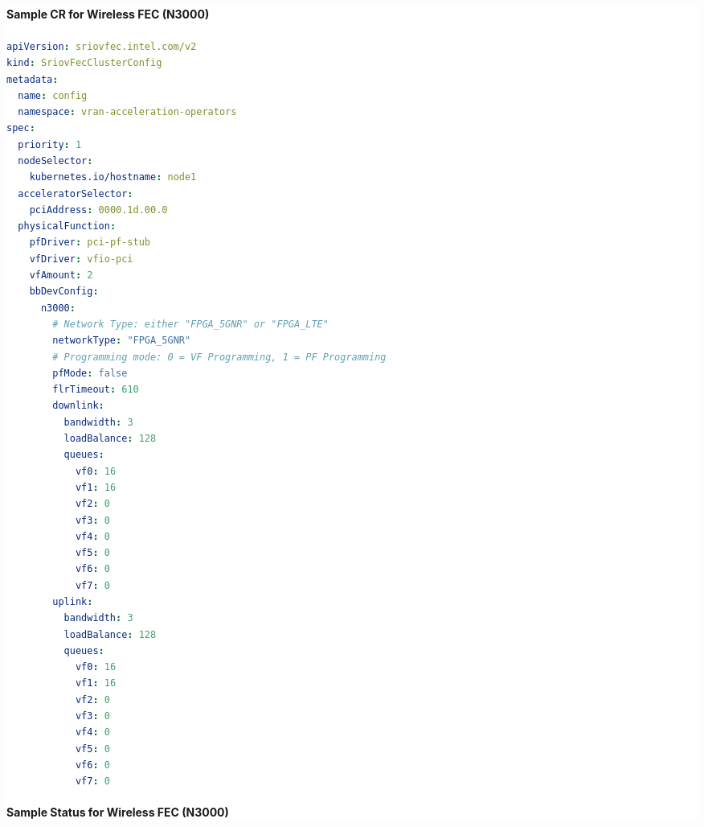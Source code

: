 #### Sample CR for Wireless FEC (N3000)

```yaml
apiVersion: sriovfec.intel.com/v2
kind: SriovFecClusterConfig
metadata:
  name: config
  namespace: vran-acceleration-operators
spec:
  priority: 1
  nodeSelector:
    kubernetes.io/hostname: node1
  acceleratorSelector:
    pciAddress: 0000.1d.00.0
  physicalFunction:  
    pfDriver: pci-pf-stub
    vfDriver: vfio-pci
    vfAmount: 2
    bbDevConfig:
      n3000:
        # Network Type: either "FPGA_5GNR" or "FPGA_LTE"
        networkType: "FPGA_5GNR"
        # Programming mode: 0 = VF Programming, 1 = PF Programming
        pfMode: false
        flrTimeout: 610
        downlink:
          bandwidth: 3
          loadBalance: 128
          queues:
            vf0: 16
            vf1: 16
            vf2: 0
            vf3: 0
            vf4: 0
            vf5: 0
            vf6: 0
            vf7: 0
        uplink:
          bandwidth: 3
          loadBalance: 128
          queues:
            vf0: 16
            vf1: 16
            vf2: 0
            vf3: 0
            vf4: 0
            vf5: 0
            vf6: 0
            vf7: 0
```

#### Sample Status for Wireless FEC (N3000)
